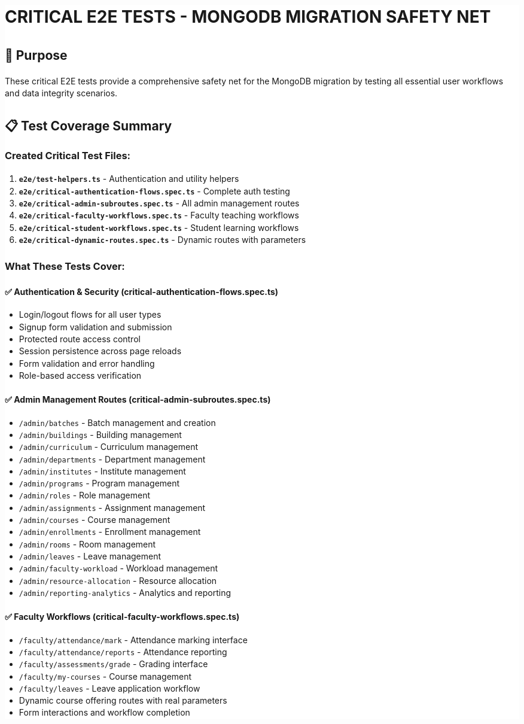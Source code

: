 # CRITICAL E2E TESTS - MONGODB MIGRATION SAFETY NET

## 🎯 **Purpose**
These critical E2E tests provide a comprehensive safety net for the MongoDB migration by testing all essential user workflows and data integrity scenarios.

## 📋 **Test Coverage Summary**

### **Created Critical Test Files:**

1. **`e2e/test-helpers.ts`** - Authentication and utility helpers
2. **`e2e/critical-authentication-flows.spec.ts`** - Complete auth testing  
3. **`e2e/critical-admin-subroutes.spec.ts`** - All admin management routes
4. **`e2e/critical-faculty-workflows.spec.ts`** - Faculty teaching workflows
5. **`e2e/critical-student-workflows.spec.ts`** - Student learning workflows
6. **`e2e/critical-dynamic-routes.spec.ts`** - Dynamic routes with parameters

### **What These Tests Cover:**

#### ✅ **Authentication & Security (critical-authentication-flows.spec.ts)**
- Login/logout flows for all user types
- Signup form validation and submission
- Protected route access control
- Session persistence across page reloads
- Form validation and error handling
- Role-based access verification

#### ✅ **Admin Management Routes (critical-admin-subroutes.spec.ts)**
- `/admin/batches` - Batch management and creation
- `/admin/buildings` - Building management
- `/admin/curriculum` - Curriculum management
- `/admin/departments` - Department management
- `/admin/institutes` - Institute management
- `/admin/programs` - Program management
- `/admin/roles` - Role management
- `/admin/assignments` - Assignment management
- `/admin/courses` - Course management
- `/admin/enrollments` - Enrollment management
- `/admin/rooms` - Room management
- `/admin/leaves` - Leave management
- `/admin/faculty-workload` - Workload management
- `/admin/resource-allocation` - Resource allocation
- `/admin/reporting-analytics` - Analytics and reporting

#### ✅ **Faculty Workflows (critical-faculty-workflows.spec.ts)**
- `/faculty/attendance/mark` - Attendance marking interface
- `/faculty/attendance/reports` - Attendance reporting
- `/faculty/assessments/grade` - Grading interface
- `/faculty/my-courses` - Course management
- `/faculty/leaves` - Leave application workflow
- Dynamic course offering routes with real parameters
- Form interactions and workflow completion

